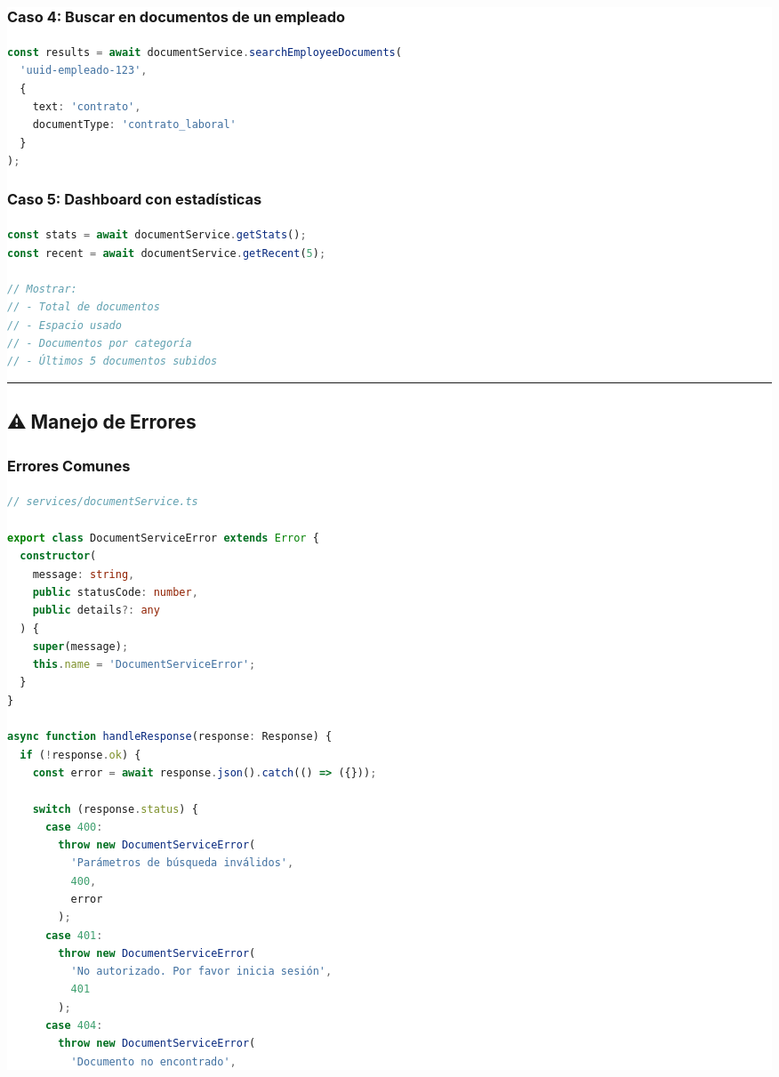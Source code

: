 ### Caso 4: Buscar en documentos de un empleado

```typescript
const results = await documentService.searchEmployeeDocuments(
  'uuid-empleado-123',
  {
    text: 'contrato',
    documentType: 'contrato_laboral'
  }
);
```

### Caso 5: Dashboard con estadísticas

```typescript
const stats = await documentService.getStats();
const recent = await documentService.getRecent(5);

// Mostrar:
// - Total de documentos
// - Espacio usado
// - Documentos por categoría
// - Últimos 5 documentos subidos
```

---

## ⚠️ Manejo de Errores

### Errores Comunes

```typescript
// services/documentService.ts

export class DocumentServiceError extends Error {
  constructor(
    message: string,
    public statusCode: number,
    public details?: any
  ) {
    super(message);
    this.name = 'DocumentServiceError';
  }
}

async function handleResponse(response: Response) {
  if (!response.ok) {
    const error = await response.json().catch(() => ({}));
    
    switch (response.status) {
      case 400:
        throw new DocumentServiceError(
          'Parámetros de búsqueda inválidos',
          400,
          error
        );
      case 401:
        throw new DocumentServiceError(
          'No autorizado. Por favor inicia sesión',
          401
        );
      case 404:
        throw new DocumentServiceError(
          'Documento no encontrado',
```